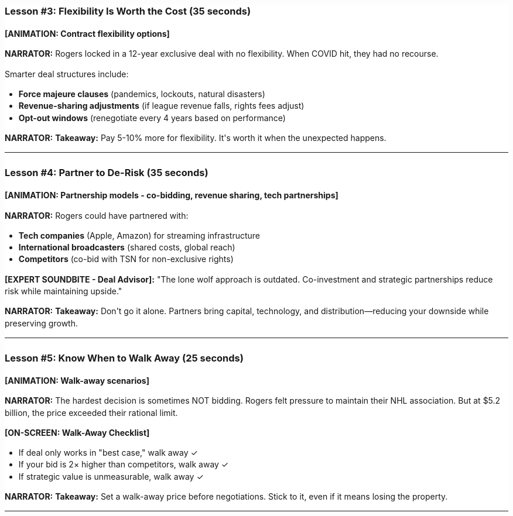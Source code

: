
### Lesson #3: Flexibility Is Worth the Cost (35 seconds)

**[ANIMATION: Contract flexibility options]**

**NARRATOR:**
Rogers locked in a 12-year exclusive deal with no flexibility. When COVID hit, they had no recourse.

Smarter deal structures include:
- **Force majeure clauses** (pandemics, lockouts, natural disasters)
- **Revenue-sharing adjustments** (if league revenue falls, rights fees adjust)
- **Opt-out windows** (renegotiate every 4 years based on performance)

**NARRATOR:**
**Takeaway:** Pay 5-10% more for flexibility. It's worth it when the unexpected happens.

---

### Lesson #4: Partner to De-Risk (35 seconds)

**[ANIMATION: Partnership models - co-bidding, revenue sharing, tech partnerships]**

**NARRATOR:**
Rogers could have partnered with:
- **Tech companies** (Apple, Amazon) for streaming infrastructure
- **International broadcasters** (shared costs, global reach)
- **Competitors** (co-bid with TSN for non-exclusive rights)

**[EXPERT SOUNDBITE - Deal Advisor]:**
"The lone wolf approach is outdated. Co-investment and strategic partnerships reduce risk while maintaining upside."

**NARRATOR:**
**Takeaway:** Don't go it alone. Partners bring capital, technology, and distribution—reducing your downside while preserving growth.

---

### Lesson #5: Know When to Walk Away (25 seconds)

**[ANIMATION: Walk-away scenarios]**

**NARRATOR:**
The hardest decision is sometimes NOT bidding. Rogers felt pressure to maintain their NHL association. But at $5.2 billion, the price exceeded their rational limit.

**[ON-SCREEN: Walk-Away Checklist]**
- If deal only works in "best case," walk away ✓
- If your bid is 2× higher than competitors, walk away ✓
- If strategic value is unmeasurable, walk away ✓

**NARRATOR:**
**Takeaway:** Set a walk-away price before negotiations. Stick to it, even if it means losing the property.

---

